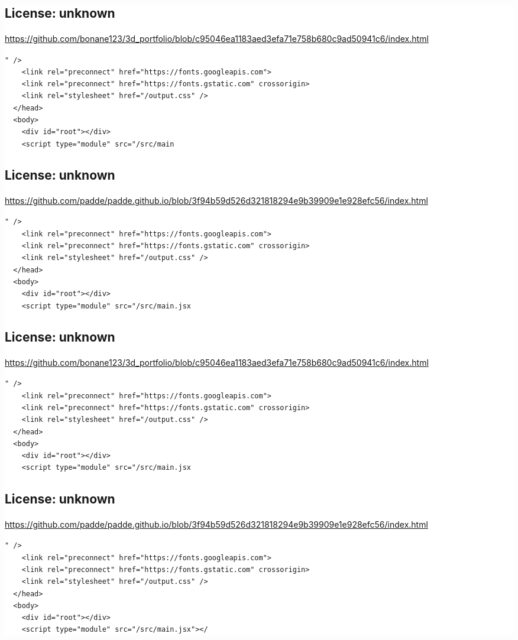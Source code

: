 
## License: unknown
https://github.com/bonane123/3d_portfolio/blob/c95046ea1183aed3efa71e758b680c9ad50941c6/index.html

```
" />
    <link rel="preconnect" href="https://fonts.googleapis.com">
    <link rel="preconnect" href="https://fonts.gstatic.com" crossorigin>
    <link rel="stylesheet" href="/output.css" />
  </head>
  <body>
    <div id="root"></div>
    <script type="module" src="/src/main
```


## License: unknown
https://github.com/padde/padde.github.io/blob/3f94b59d526d321818294e9b39909e1e928efc56/index.html

```
" />
    <link rel="preconnect" href="https://fonts.googleapis.com">
    <link rel="preconnect" href="https://fonts.gstatic.com" crossorigin>
    <link rel="stylesheet" href="/output.css" />
  </head>
  <body>
    <div id="root"></div>
    <script type="module" src="/src/main.jsx
```


## License: unknown
https://github.com/bonane123/3d_portfolio/blob/c95046ea1183aed3efa71e758b680c9ad50941c6/index.html

```
" />
    <link rel="preconnect" href="https://fonts.googleapis.com">
    <link rel="preconnect" href="https://fonts.gstatic.com" crossorigin>
    <link rel="stylesheet" href="/output.css" />
  </head>
  <body>
    <div id="root"></div>
    <script type="module" src="/src/main.jsx
```


## License: unknown
https://github.com/padde/padde.github.io/blob/3f94b59d526d321818294e9b39909e1e928efc56/index.html

```
" />
    <link rel="preconnect" href="https://fonts.googleapis.com">
    <link rel="preconnect" href="https://fonts.gstatic.com" crossorigin>
    <link rel="stylesheet" href="/output.css" />
  </head>
  <body>
    <div id="root"></div>
    <script type="module" src="/src/main.jsx"></
```
